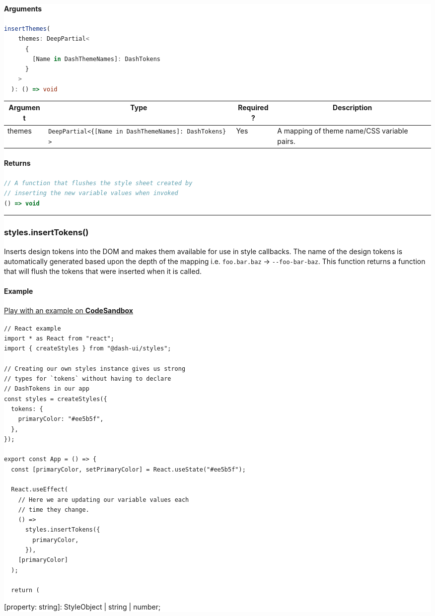 
#### Arguments

```typescript
insertThemes(
    themes: DeepPartial<
      {
        [Name in DashThemeNames]: DashTokens
      }
    >
  ): () => void
```

| Argument | Type                                                  | Required? | Description                                 |
| -------- | ----------------------------------------------------- | --------- | ------------------------------------------- |
| themes   | `DeepPartial<{[Name in DashThemeNames]: DashTokens}>` | Yes       | A mapping of theme name/CSS variable pairs. |

#### Returns

```typescript
// A function that flushes the style sheet created by
// inserting the new variable values when invoked
() => void
```

---

### styles.insertTokens()

Inserts design tokens into the DOM and makes them available for use in style callbacks. The
name of the design tokens is automatically generated based upon the depth of the mapping
i.e. `foo.bar.baz` -> `--foo-bar-baz`. This function returns a function that will flush
the tokens that were inserted when it is called.

#### Example

[Play with an example on **CodeSandbox**](https://codesandbox.io/s/dash-uistyles-stylesinserttokens-example-orsif?file=/src/App.tsx)

```tsx
// React example
import * as React from "react";
import { createStyles } from "@dash-ui/styles";

// Creating our own styles instance gives us strong
// types for `tokens` without having to declare
// DashTokens in our app
const styles = createStyles({
  tokens: {
    primaryColor: "#ee5b5f",
  },
});

export const App = () => {
  const [primaryColor, setPrimaryColor] = React.useState("#ee5b5f");

  React.useEffect(
    // Here we are updating our variable values each
    // time they change.
    () =>
      styles.insertTokens({
        primaryColor,
      }),
    [primaryColor]
  );

  return (
```

  [property: string]: StyleObject | string | number;